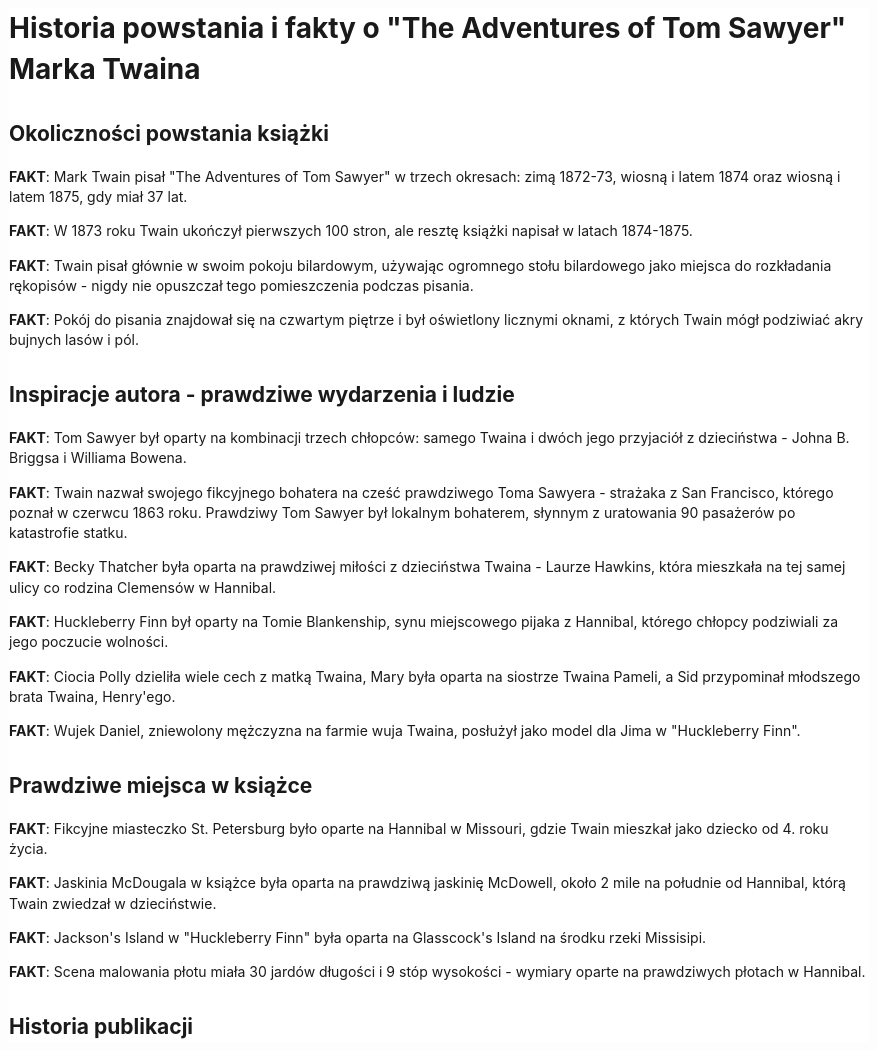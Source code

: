 # Historia powstania i fakty o "The Adventures of Tom Sawyer" Marka Twaina

## Okoliczności powstania książki

**FAKT**: Mark Twain pisał "The Adventures of Tom Sawyer" w trzech okresach: zimą 1872-73, wiosną i latem 1874 oraz wiosną i latem 1875, gdy miał 37 lat.

**FAKT**: W 1873 roku Twain ukończył pierwszych 100 stron, ale resztę książki napisał w latach 1874-1875.

**FAKT**: Twain pisał głównie w swoim pokoju bilardowym, używając ogromnego stołu bilardowego jako miejsca do rozkładania rękopisów - nigdy nie opuszczał tego pomieszczenia podczas pisania.

**FAKT**: Pokój do pisania znajdował się na czwartym piętrze i był oświetlony licznymi oknami, z których Twain mógł podziwiać akry bujnych lasów i pól.

## Inspiracje autora - prawdziwe wydarzenia i ludzie

**FAKT**: Tom Sawyer był oparty na kombinacji trzech chłopców: samego Twaina i dwóch jego przyjaciół z dzieciństwa - Johna B. Briggsa i Williama Bowena.

**FAKT**: Twain nazwał swojego fikcyjnego bohatera na cześć prawdziwego Toma Sawyera - strażaka z San Francisco, którego poznał w czerwcu 1863 roku. Prawdziwy Tom Sawyer był lokalnym bohaterem, słynnym z uratowania 90 pasażerów po katastrofie statku.

**FAKT**: Becky Thatcher była oparta na prawdziwej miłości z dzieciństwa Twaina - Laurze Hawkins, która mieszkała na tej samej ulicy co rodzina Clemensów w Hannibal.

**FAKT**: Huckleberry Finn był oparty na Tomie Blankenship, synu miejscowego pijaka z Hannibal, którego chłopcy podziwiali za jego poczucie wolności.

**FAKT**: Ciocia Polly dzieliła wiele cech z matką Twaina, Mary była oparta na siostrze Twaina Pameli, a Sid przypominał młodszego brata Twaina, Henry'ego.

**FAKT**: Wujek Daniel, zniewolony mężczyzna na farmie wuja Twaina, posłużył jako model dla Jima w "Huckleberry Finn".

## Prawdziwe miejsca w książce

**FAKT**: Fikcyjne miasteczko St. Petersburg było oparte na Hannibal w Missouri, gdzie Twain mieszkał jako dziecko od 4. roku życia.

**FAKT**: Jaskinia McDougala w książce była oparta na prawdziwą jaskinię McDowell, około 2 mile na południe od Hannibal, którą Twain zwiedzał w dzieciństwie.

**FAKT**: Jackson's Island w "Huckleberry Finn" była oparta na Glasscock's Island na środku rzeki Missisipi.

**FAKT**: Scena malowania płotu miała 30 jardów długości i 9 stóp wysokości - wymiary oparte na prawdziwych płotach w Hannibal.

## Historia publikacji
